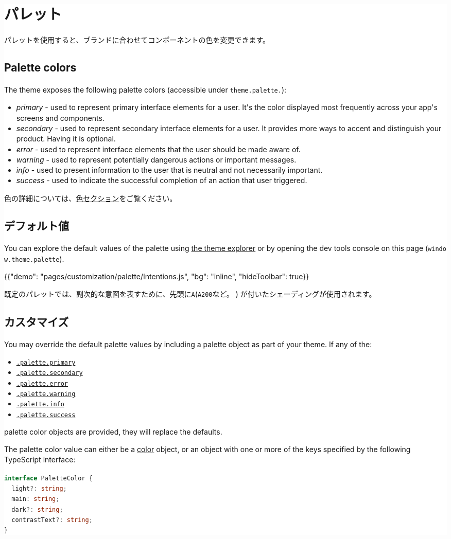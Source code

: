 # パレット

<p class="description">パレットを使用すると、ブランドに合わせてコンポーネントの色を変更できます。</p>

## Palette colors

The theme exposes the following palette colors (accessible under `theme.palette.`):

- *primary* - used to represent primary interface elements for a user. It's the color displayed most frequently across your app's screens and components.
- *secondary* - used to represent secondary interface elements for a user. It provides more ways to accent and distinguish your product. Having it is optional.
- *error* - used to represent interface elements that the user should be made aware of.
- *warning* - used to represent potentially dangerous actions or important messages.
- *info* - used to present information to the user that is neutral and not necessarily important.
- *success* - used to indicate the successful completion of an action that user triggered.

色の詳細については、[色セクション](/customization/color/)をご覧ください。

## デフォルト値

You can explore the default values of the palette using [the theme explorer](/customization/default-theme/?expand-path=$.palette) or by opening the dev tools console on this page (`window.theme.palette`).

{{"demo": "pages/customization/palette/Intentions.js", "bg": "inline", "hideToolbar": true}}

既定のパレットでは、副次的な意図を表すために、先頭に`A`(`A200`など。 ) が付いたシェーディングが使用されます。

## カスタマイズ

You may override the default palette values by including a palette object as part of your theme. If any of the:

- [`.palette.primary`](/customization/default-theme/?expand-path=$.palette.primary)
- [`.palette.secondary`](/customization/default-theme/?expand-path=$.palette.secondary)
- [`.palette.error`](/customization/default-theme/?expand-path=$.palette.error)
- [`.palette.warning`](/customization/default-theme/?expand-path=$.palette.warning)
- [`.palette.info`](/customization/default-theme/?expand-path=$.palette.info)
- [`.palette.success`](/customization/default-theme/?expand-path=$.palette.success)

palette color objects are provided, they will replace the defaults.

The palette color value can either be a [color](/customization/color/#2014-material-design-color-palettes) object, or an object with one or more of the keys specified by the following TypeScript interface:

```ts
interface PaletteColor {
  light?: string;
  main: string;
  dark?: string;
  contrastText?: string;
}
```
